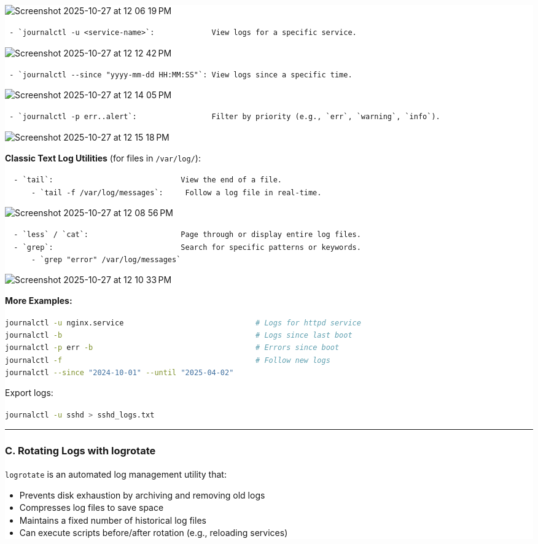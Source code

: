 <img width="973" height="60" alt="Screenshot 2025-10-27 at 12 06 19 PM" src="https://github.com/user-attachments/assets/2c5ec21c-dafb-4ae3-887f-9540733b130c" />


     - `journalctl -u <service-name>`:             View logs for a specific service.

  <img width="796" height="213" alt="Screenshot 2025-10-27 at 12 12 42 PM" src="https://github.com/user-attachments/assets/bfb2fd82-bb59-4be0-a400-d36adab904cd" />

     
     - `journalctl --since "yyyy-mm-dd HH:MM:SS"`: View logs since a specific time.
    
<img width="802" height="478" alt="Screenshot 2025-10-27 at 12 14 05 PM" src="https://github.com/user-attachments/assets/46805269-5e1c-4247-85b8-c995606e120f" />

     
     - `journalctl -p err..alert`:                 Filter by priority (e.g., `err`, `warning`, `info`).

<img width="856" height="495" alt="Screenshot 2025-10-27 at 12 15 18 PM" src="https://github.com/user-attachments/assets/f5ab4ab1-7f9c-4616-9186-882683027f9f" />



**Classic Text Log Utilities** (for files in `/var/log/`):

      - `tail`:                             View the end of a file.
          - `tail -f /var/log/messages`:     Follow a log file in real-time.

<img width="1059" height="469" alt="Screenshot 2025-10-27 at 12 08 56 PM" src="https://github.com/user-attachments/assets/ee756e72-0569-41f6-b114-7e7128a7088a" />

          
      - `less` / `cat`:                     Page through or display entire log files.
      - `grep`:                             Search for specific patterns or keywords.
          - `grep "error" /var/log/messages`
          
   <img width="959" height="260" alt="Screenshot 2025-10-27 at 12 10 33 PM" src="https://github.com/user-attachments/assets/806eaa52-2176-4b44-a4d4-4aa105657099" />


**More Examples:**

```bash
journalctl -u nginx.service                              # Logs for httpd service
journalctl -b                                            # Logs since last boot
journalctl -p err -b                                     # Errors since boot
journalctl -f                                            # Follow new logs
journalctl --since "2024-10-01" --until "2025-04-02"
```

Export logs:
```bash
journalctl -u sshd > sshd_logs.txt
```

---

### C. **Rotating Logs with logrotate**

`logrotate` is an automated log management utility that:
  - Prevents disk exhaustion by archiving and removing old logs
  - Compresses log files to save space
  - Maintains a fixed number of historical log files
  - Can execute scripts before/after rotation (e.g., reloading services)
  